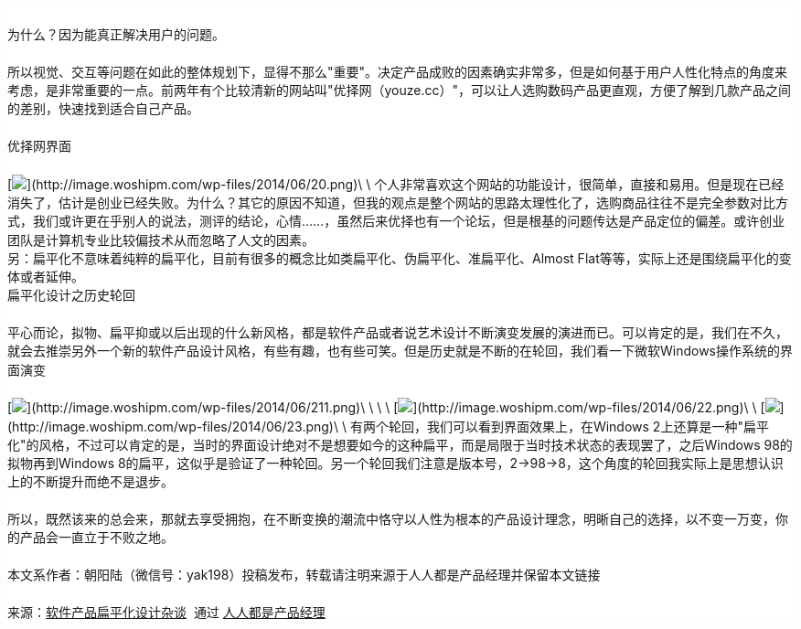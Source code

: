 \
为什么？因为能真正解决用户的问题。\
\
所以视觉、交互等问题在如此的整体规划下，显得不那么"重要"。决定产品成败的因素确实非常多，但是如何基于用户人性化特点的角度来考虑，是非常重要的一点。前两年有个比较清新的网站叫"优择网（youze.cc）"，可以让人选购数码产品更直观，方便了解到几款产品之间的差别，快速找到适合自己产品。\
\
优择网界面\
\
[![](https://images-blogger-opensocial.googleusercontent.com/gadgets/proxy?url=http%3A%2F%2Fimage.woshipm.com%2Fwp-files%2F2014%2F06%2F20.png&container=blogger&gadget=a&rewriteMime=image%2F*)](http://image.woshipm.com/wp-files/2014/06/20.png)\
\
个人非常喜欢这个网站的功能设计，很简单，直接和易用。但是现在已经消失了，估计是创业已经失败。为什么？其它的原因不知道，但我的观点是整个网站的思路太理性化了，选购商品往往不是完全参数对比方式，我们或许更在乎别人的说法，测评的结论，心情……，虽然后来优择也有一个论坛，但是根基的问题传达是产品定位的偏差。或许创业团队是计算机专业比较偏技术从而忽略了人文的因素。\
另：扁平化不意味着纯粹的扁平化，目前有很多的概念比如类扁平化、伪扁平化、准扁平化、Almost
Flat等等，实际上还是围绕扁平化的变体或者延伸。\
扁平化设计之历史轮回\
\
平心而论，拟物、扁平抑或以后出现的什么新风格，都是软件产品或者说艺术设计不断演变发展的演进而已。可以肯定的是，我们在不久，就会去推崇另外一个新的软件产品设计风格，有些有趣，也有些可笑。但是历史就是不断的在轮回，我们看一下微软Windows操作系统的界面演变\
\
[![](https://images-blogger-opensocial.googleusercontent.com/gadgets/proxy?url=http%3A%2F%2Fimage.woshipm.com%2Fwp-files%2F2014%2F06%2F211.png&container=blogger&gadget=a&rewriteMime=image%2F*)](http://image.woshipm.com/wp-files/2014/06/211.png)\
\
 \
\
[![](https://images-blogger-opensocial.googleusercontent.com/gadgets/proxy?url=http%3A%2F%2Fimage.woshipm.com%2Fwp-files%2F2014%2F06%2F22.png&container=blogger&gadget=a&rewriteMime=image%2F*)](http://image.woshipm.com/wp-files/2014/06/22.png)\
\
[![](https://images-blogger-opensocial.googleusercontent.com/gadgets/proxy?url=http%3A%2F%2Fimage.woshipm.com%2Fwp-files%2F2014%2F06%2F23.png&container=blogger&gadget=a&rewriteMime=image%2F*)](http://image.woshipm.com/wp-files/2014/06/23.png)\
\
有两个轮回，我们可以看到界面效果上，在Windows
2上还算是一种"扁平化"的风格，不过可以肯定的是，当时的界面设计绝对不是想要如今的这种扁平，而是局限于当时技术状态的表现罢了，之后Windows
98的拟物再到Windows
8的扁平，这似乎是验证了一种轮回。另一个轮回我们注意是版本号，2→98→8，这个角度的轮回我实际上是思想认识上的不断提升而绝不是退步。\
\
所以，既然该来的总会来，那就去享受拥抱，在不断变换的潮流中恪守以人性为根本的产品设计理念，明晰自己的选择，以不变一万变，你的产品会一直立于不败之地。\
\
本文系作者：朝阳陆（微信号：yak198）投稿发布，转载请注明来源于人人都是产品经理并保留本文链接\
\
来源：[软件产品扁平化设计杂谈](http://www.woshipm.com/ucd/88746.html)  通过 [人人都是产品经理](http://www.woshipm.com/)
